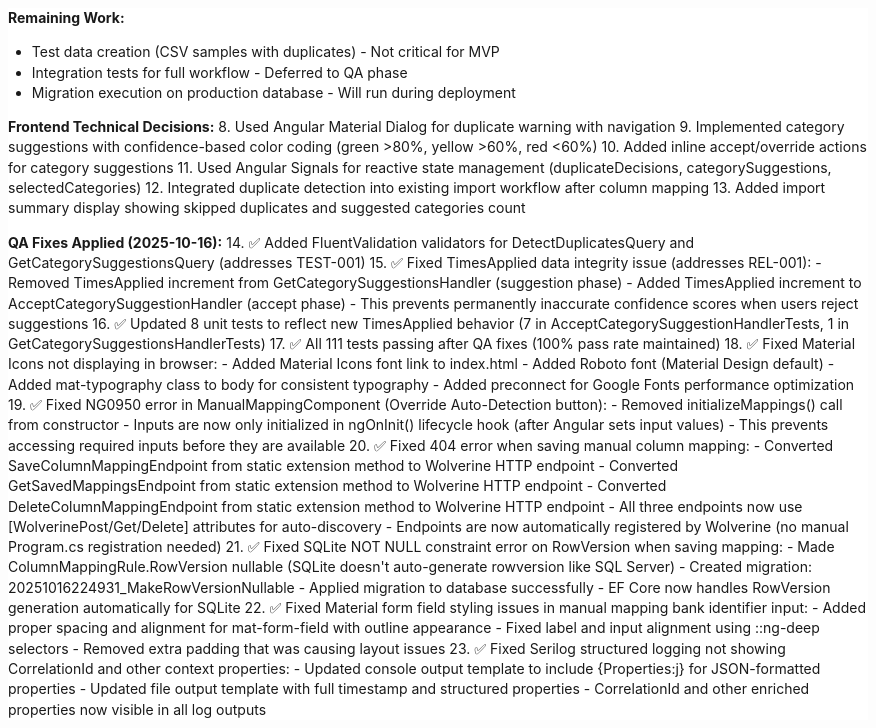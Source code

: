 **Remaining Work:**
- Test data creation (CSV samples with duplicates) - Not critical for MVP
- Integration tests for full workflow - Deferred to QA phase
- Migration execution on production database - Will run during deployment

**Frontend Technical Decisions:**
8. Used Angular Material Dialog for duplicate warning with navigation
9. Implemented category suggestions with confidence-based color coding (green >80%, yellow >60%, red <60%)
10. Added inline accept/override actions for category suggestions
11. Used Angular Signals for reactive state management (duplicateDecisions, categorySuggestions, selectedCategories)
12. Integrated duplicate detection into existing import workflow after column mapping
13. Added import summary display showing skipped duplicates and suggested categories count

**QA Fixes Applied (2025-10-16):**
14. ✅ Added FluentValidation validators for DetectDuplicatesQuery and GetCategorySuggestionsQuery (addresses TEST-001)
15. ✅ Fixed TimesApplied data integrity issue (addresses REL-001):
    - Removed TimesApplied increment from GetCategorySuggestionsHandler (suggestion phase)
    - Added TimesApplied increment to AcceptCategorySuggestionHandler (accept phase)
    - This prevents permanently inaccurate confidence scores when users reject suggestions
16. ✅ Updated 8 unit tests to reflect new TimesApplied behavior (7 in AcceptCategorySuggestionHandlerTests, 1 in GetCategorySuggestionsHandlerTests)
17. ✅ All 111 tests passing after QA fixes (100% pass rate maintained)
18. ✅ Fixed Material Icons not displaying in browser:
    - Added Material Icons font link to index.html
    - Added Roboto font (Material Design default)
    - Added mat-typography class to body for consistent typography
    - Added preconnect for Google Fonts performance optimization
19. ✅ Fixed NG0950 error in ManualMappingComponent (Override Auto-Detection button):
    - Removed initializeMappings() call from constructor
    - Inputs are now only initialized in ngOnInit() lifecycle hook (after Angular sets input values)
    - This prevents accessing required inputs before they are available
20. ✅ Fixed 404 error when saving manual column mapping:
    - Converted SaveColumnMappingEndpoint from static extension method to Wolverine HTTP endpoint
    - Converted GetSavedMappingsEndpoint from static extension method to Wolverine HTTP endpoint
    - Converted DeleteColumnMappingEndpoint from static extension method to Wolverine HTTP endpoint
    - All three endpoints now use [WolverinePost/Get/Delete] attributes for auto-discovery
    - Endpoints are now automatically registered by Wolverine (no manual Program.cs registration needed)
21. ✅ Fixed SQLite NOT NULL constraint error on RowVersion when saving mapping:
    - Made ColumnMappingRule.RowVersion nullable (SQLite doesn't auto-generate rowversion like SQL Server)
    - Created migration: 20251016224931_MakeRowVersionNullable
    - Applied migration to database successfully
    - EF Core now handles RowVersion generation automatically for SQLite
22. ✅ Fixed Material form field styling issues in manual mapping bank identifier input:
    - Added proper spacing and alignment for mat-form-field with outline appearance
    - Fixed label and input alignment using ::ng-deep selectors
    - Removed extra padding that was causing layout issues
23. ✅ Fixed Serilog structured logging not showing CorrelationId and other context properties:
    - Updated console output template to include {Properties:j} for JSON-formatted properties
    - Updated file output template with full timestamp and structured properties
    - CorrelationId and other enriched properties now visible in all log outputs
